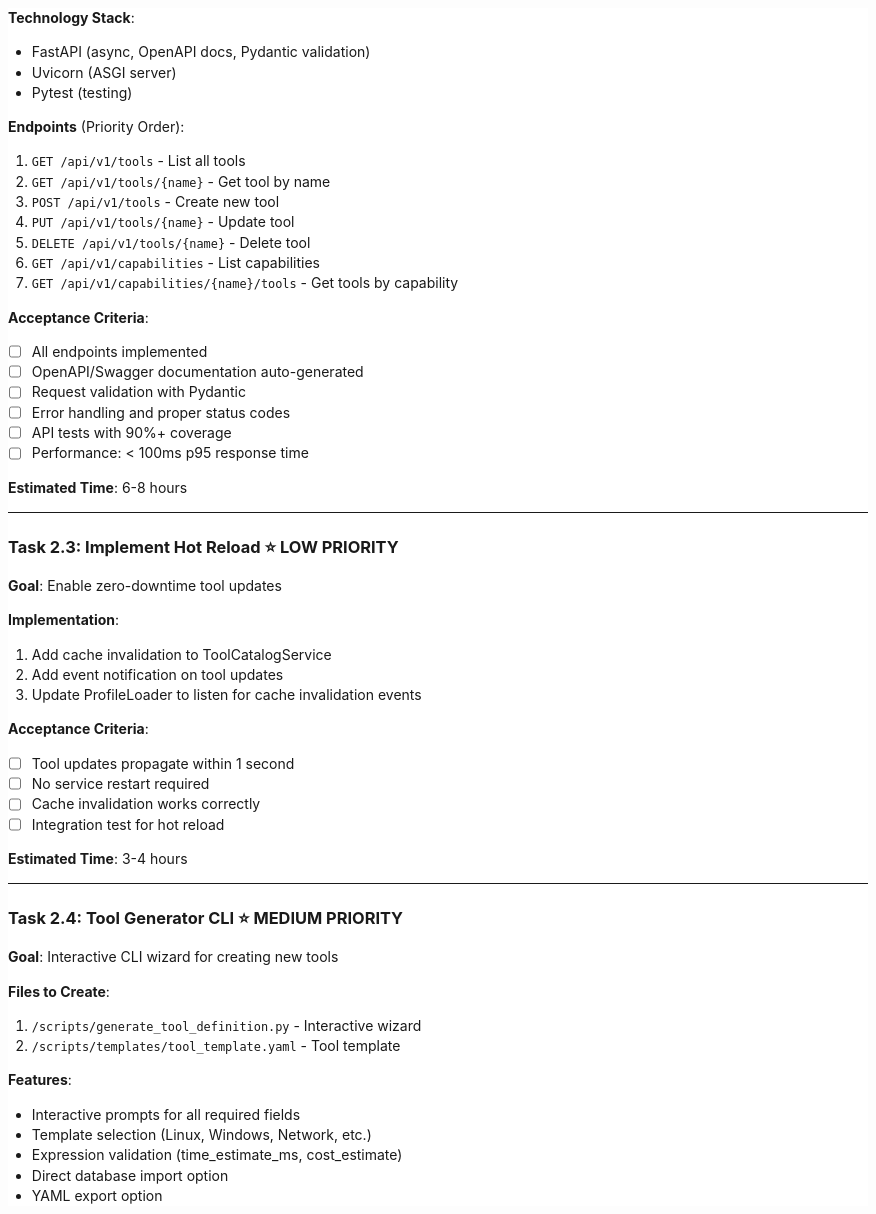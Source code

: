 **Technology Stack**:
- FastAPI (async, OpenAPI docs, Pydantic validation)
- Uvicorn (ASGI server)
- Pytest (testing)

**Endpoints** (Priority Order):
1. `GET /api/v1/tools` - List all tools
2. `GET /api/v1/tools/{name}` - Get tool by name
3. `POST /api/v1/tools` - Create new tool
4. `PUT /api/v1/tools/{name}` - Update tool
5. `DELETE /api/v1/tools/{name}` - Delete tool
6. `GET /api/v1/capabilities` - List capabilities
7. `GET /api/v1/capabilities/{name}/tools` - Get tools by capability

**Acceptance Criteria**:
- [ ] All endpoints implemented
- [ ] OpenAPI/Swagger documentation auto-generated
- [ ] Request validation with Pydantic
- [ ] Error handling and proper status codes
- [ ] API tests with 90%+ coverage
- [ ] Performance: < 100ms p95 response time

**Estimated Time**: 6-8 hours

---

### **Task 2.3: Implement Hot Reload** ⭐ **LOW PRIORITY**

**Goal**: Enable zero-downtime tool updates

**Implementation**:
1. Add cache invalidation to ToolCatalogService
2. Add event notification on tool updates
3. Update ProfileLoader to listen for cache invalidation events

**Acceptance Criteria**:
- [ ] Tool updates propagate within 1 second
- [ ] No service restart required
- [ ] Cache invalidation works correctly
- [ ] Integration test for hot reload

**Estimated Time**: 3-4 hours

---

### **Task 2.4: Tool Generator CLI** ⭐ **MEDIUM PRIORITY**

**Goal**: Interactive CLI wizard for creating new tools

**Files to Create**:
1. `/scripts/generate_tool_definition.py` - Interactive wizard
2. `/scripts/templates/tool_template.yaml` - Tool template

**Features**:
- Interactive prompts for all required fields
- Template selection (Linux, Windows, Network, etc.)
- Expression validation (time_estimate_ms, cost_estimate)
- Direct database import option
- YAML export option
